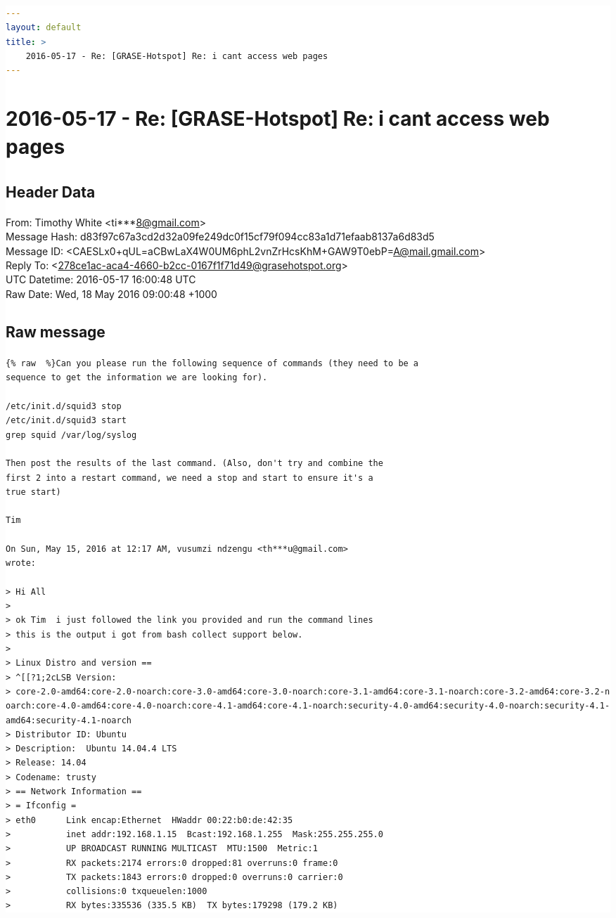 ```yaml
---
layout: default
title: >
    2016-05-17 - Re: [GRASE-Hotspot] Re: i cant access web pages
---
```


# 2016-05-17 - Re: [GRASE-Hotspot] Re: i cant access web pages

## Header Data

From: Timothy White \<ti***8@gmail.com\><br>
Message Hash: d83f97c67a3cd2d32a09fe249dc0f15cf79f094cc83a1d71efaab8137a6d83d5<br>
Message ID: \<CAESLx0+qUL=aCBwLaX4W0UM6phL2vnZrHcsKhM+GAW9T0ebP=A@mail.gmail.com\><br>
Reply To: \<278ce1ac-aca4-4660-b2cc-0167f1f71d49@grasehotspot.org\><br>
UTC Datetime: 2016-05-17 16:00:48 UTC<br>
Raw Date: Wed, 18 May 2016 09:00:48 +1000<br>

## Raw message

```
{% raw  %}Can you please run the following sequence of commands (they need to be a
sequence to get the information we are looking for).

/etc/init.d/squid3 stop
/etc/init.d/squid3 start
grep squid /var/log/syslog

Then post the results of the last command. (Also, don't try and combine the
first 2 into a restart command, we need a stop and start to ensure it's a
true start)

Tim

On Sun, May 15, 2016 at 12:17 AM, vusumzi ndzengu <th***u@gmail.com>
wrote:

> Hi All
>
> ok Tim  i just followed the link you provided and run the command lines
> this is the output i got from bash collect support below.
>
> Linux Distro and version ==
> ^[[?1;2cLSB Version:
> core-2.0-amd64:core-2.0-noarch:core-3.0-amd64:core-3.0-noarch:core-3.1-amd64:core-3.1-noarch:core-3.2-amd64:core-3.2-noarch:core-4.0-amd64:core-4.0-noarch:core-4.1-amd64:core-4.1-noarch:security-4.0-amd64:security-4.0-noarch:security-4.1-amd64:security-4.1-noarch
> Distributor ID: Ubuntu
> Description:  Ubuntu 14.04.4 LTS
> Release: 14.04
> Codename: trusty
> == Network Information ==
> = Ifconfig =
> eth0      Link encap:Ethernet  HWaddr 00:22:b0:de:42:35
>           inet addr:192.168.1.15  Bcast:192.168.1.255  Mask:255.255.255.0
>           UP BROADCAST RUNNING MULTICAST  MTU:1500  Metric:1
>           RX packets:2174 errors:0 dropped:81 overruns:0 frame:0
>           TX packets:1843 errors:0 dropped:0 overruns:0 carrier:0
>           collisions:0 txqueuelen:1000
>           RX bytes:335536 (335.5 KB)  TX bytes:179298 (179.2 KB)
```